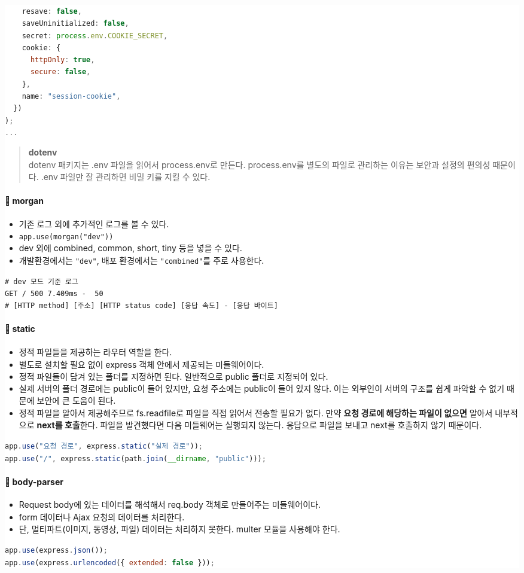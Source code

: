 ```javascript
    resave: false,
    saveUninitialized: false,
    secret: process.env.COOKIE_SECRET,
    cookie: {
      httpOnly: true,
      secure: false,
    },
    name: "session-cookie",
  })
);
...
```

> **dotenv**  
> dotenv 패키지는 .env 파일을 읽어서 process.env로 만든다. process.env를 별도의 파일로 관리하는 이유는 보안과 설정의 편의성 때문이다. .env 파일만 잘 관리하면 비밀 키를 지킬 수 있다.

#### 🔖 morgan

- 기존 로그 외에 추가적인 로그를 볼 수 있다.
- `app.use(morgan("dev"))`
- dev 외에 combined, common, short, tiny 등을 넣을 수 있다.
- 개발환경에서는 `"dev"`, 배포 환경에서는 `"combined"`를 주로 사용한다.

```shell
# dev 모드 기준 로그
GET / 500 7.409ms -  50
# [HTTP method] [주소] [HTTP status code] [응답 속도] - [응답 바이트]
```

#### 🔖 static

- 정적 파일들을 제공하는 라우터 역할을 한다.
- 별도로 설치할 필요 없이 express 객체 안에서 제공되는 미들웨어이다.
- 정적 파일들이 담겨 있는 폴더를 지정하면 된다. 일반적으로 public 폴더로 지정되어 있다.
- 실제 서버의 폴더 경로에는 public이 들어 있지만, 요청 주소에는 public이 들어 있지 않다. 이는 외부인이 서버의 구조를 쉽게 파악할 수 없기 때문에 보안에 큰 도움이 된다.
- 정적 파일을 알아서 제공해주므로 fs.readfile로 파일을 직접 읽어서 전송할 필요가 없다. 만약 **요청 경로에 해당하는 파일이 없으면** 알아서 내부적으로 **next를 호출**한다. 파일을 발견했다면 다음 미들웨어는 실행되지 않는다. 응답으로 파일을 보내고 next를 호출하지 않기 때문이다.

```javascript
app.use("요청 경로", express.static("실제 경로"));
app.use("/", express.static(path.join(__dirname, "public")));
```

#### 🔖 body-parser

- Request body에 있는 데이터를 해석해서 req.body 객체로 만들어주는 미들웨어이다.
- form 데이터나 Ajax 요청의 데이터를 처리한다.
- 단, 멀티파트(이미지, 동영상, 파일) 데이터는 처리하지 못한다. multer 모듈을 사용해야 한다.

```javascript
app.use(express.json());
app.use(express.urlencoded({ extended: false }));
```

